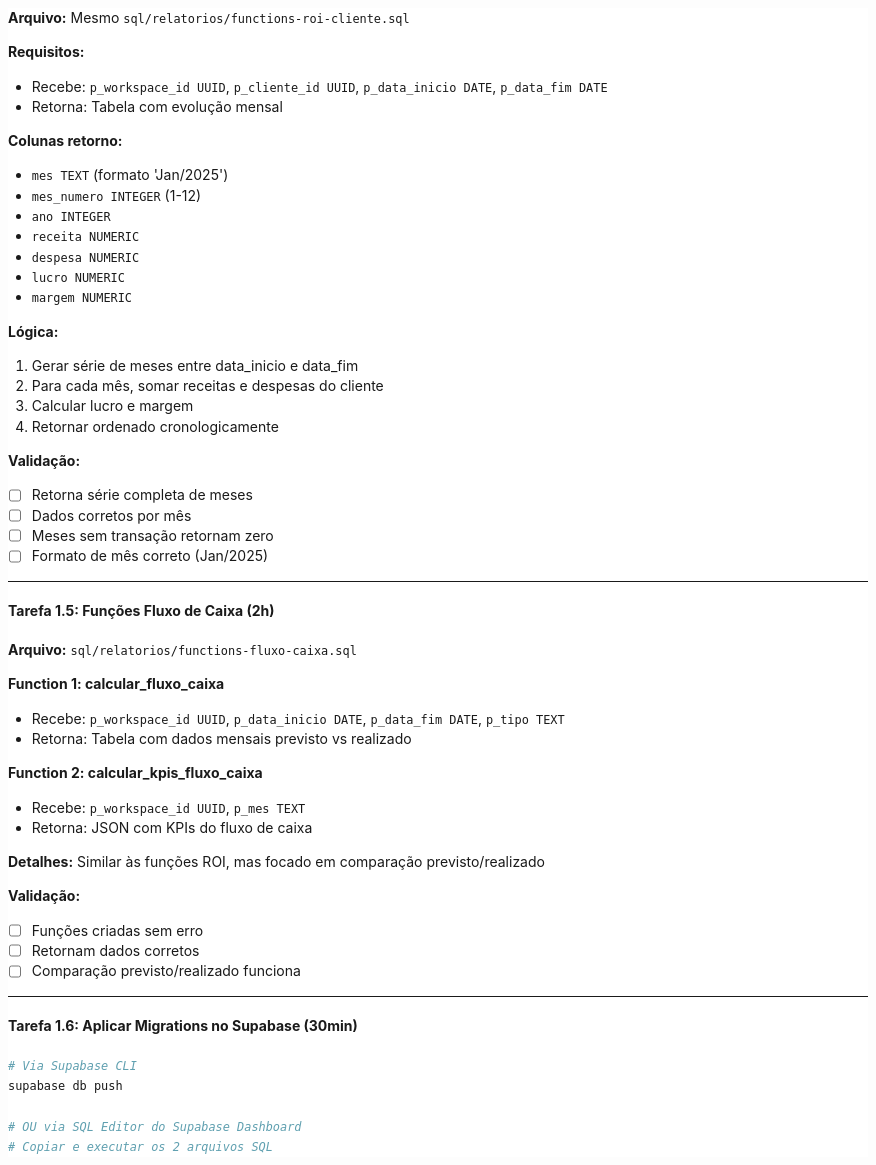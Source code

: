 **Arquivo:** Mesmo `sql/relatorios/functions-roi-cliente.sql`

**Requisitos:**
- Recebe: `p_workspace_id UUID`, `p_cliente_id UUID`, `p_data_inicio DATE`, `p_data_fim DATE`
- Retorna: Tabela com evolução mensal

**Colunas retorno:**
- `mes TEXT` (formato 'Jan/2025')
- `mes_numero INTEGER` (1-12)
- `ano INTEGER`
- `receita NUMERIC`
- `despesa NUMERIC`
- `lucro NUMERIC`
- `margem NUMERIC`

**Lógica:**
1. Gerar série de meses entre data_inicio e data_fim
2. Para cada mês, somar receitas e despesas do cliente
3. Calcular lucro e margem
4. Retornar ordenado cronologicamente

**Validação:**
- [ ] Retorna série completa de meses
- [ ] Dados corretos por mês
- [ ] Meses sem transação retornam zero
- [ ] Formato de mês correto (Jan/2025)

---

#### Tarefa 1.5: Funções Fluxo de Caixa (2h)

**Arquivo:** `sql/relatorios/functions-fluxo-caixa.sql`

**Function 1: calcular_fluxo_caixa**
- Recebe: `p_workspace_id UUID`, `p_data_inicio DATE`, `p_data_fim DATE`, `p_tipo TEXT`
- Retorna: Tabela com dados mensais previsto vs realizado

**Function 2: calcular_kpis_fluxo_caixa**
- Recebe: `p_workspace_id UUID`, `p_mes TEXT`
- Retorna: JSON com KPIs do fluxo de caixa

**Detalhes:** Similar às funções ROI, mas focado em comparação previsto/realizado

**Validação:**
- [ ] Funções criadas sem erro
- [ ] Retornam dados corretos
- [ ] Comparação previsto/realizado funciona

---

#### Tarefa 1.6: Aplicar Migrations no Supabase (30min)

```bash
# Via Supabase CLI
supabase db push

# OU via SQL Editor do Supabase Dashboard
# Copiar e executar os 2 arquivos SQL
```
